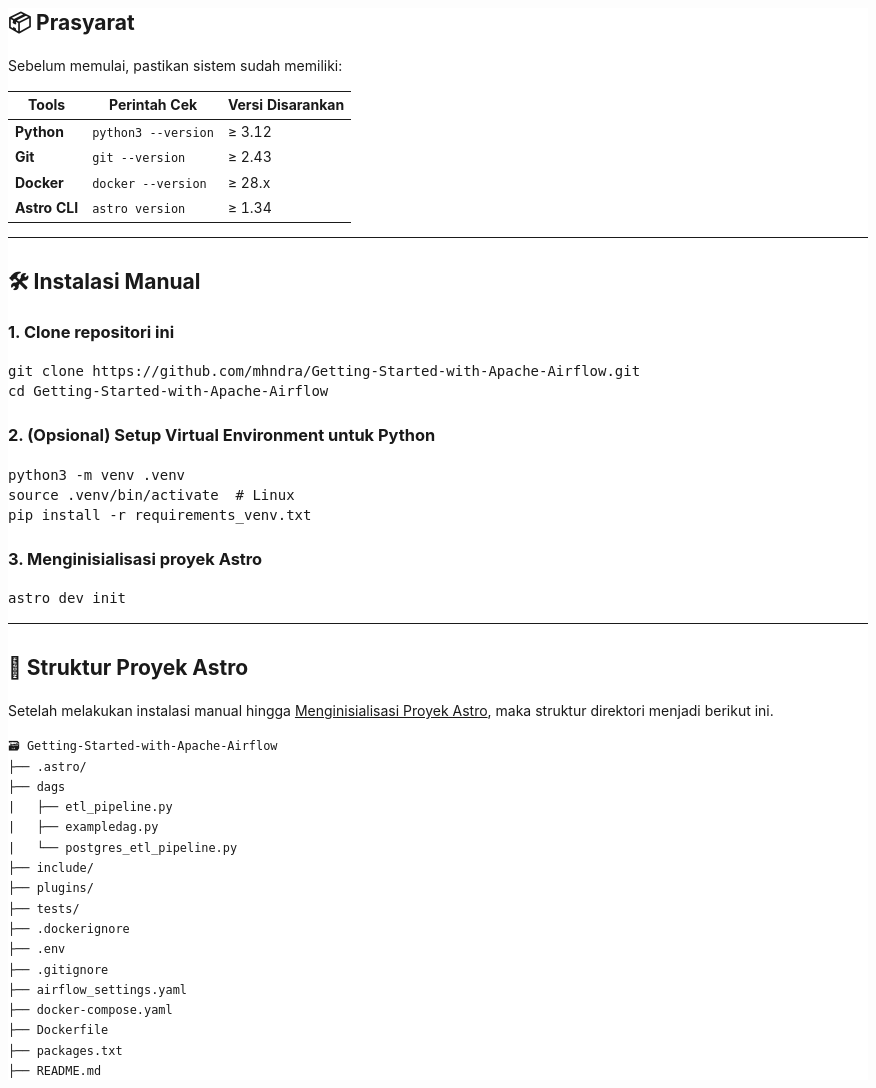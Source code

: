 
## 📦 Prasyarat

Sebelum memulai, pastikan sistem sudah memiliki:

| Tools          | Perintah Cek         | Versi Disarankan  |
|----------------|----------------------|-------------------|
| **Python**     | `python3 --version`  | ≥ 3.12            |
| **Git**        | `git --version`      | ≥ 2.43            |
| **Docker**     | `docker --version`   | ≥ 28.x            |
| **Astro CLI**  | `astro version`      | ≥ 1.34            |

---

## 🛠️ Instalasi Manual

### 1. Clone repositori ini

<pre>
git clone https://github.com/mhndra/Getting-Started-with-Apache-Airflow.git
cd Getting-Started-with-Apache-Airflow
</pre>

### 2. (Opsional) Setup Virtual Environment untuk Python

<pre>
python3 -m venv .venv
source .venv/bin/activate  # Linux
pip install -r requirements_venv.txt
</pre>

### 3. Menginisialisasi proyek Astro

<pre>
astro dev init
</pre>

---

## 🧱 Struktur Proyek Astro

Setelah melakukan instalasi manual hingga [Menginisialisasi Proyek Astro](#3-menginisialisasi-proyek-astro), maka struktur direktori menjadi berikut ini.

```
🗃️ Getting-Started-with-Apache-Airflow
├── .astro/
├── dags
|   ├── etl_pipeline.py
|   ├── exampledag.py
|   └── postgres_etl_pipeline.py
├── include/
├── plugins/
├── tests/
├── .dockerignore
├── .env
├── .gitignore
├── airflow_settings.yaml
├── docker-compose.yaml
├── Dockerfile
├── packages.txt
├── README.md
```
